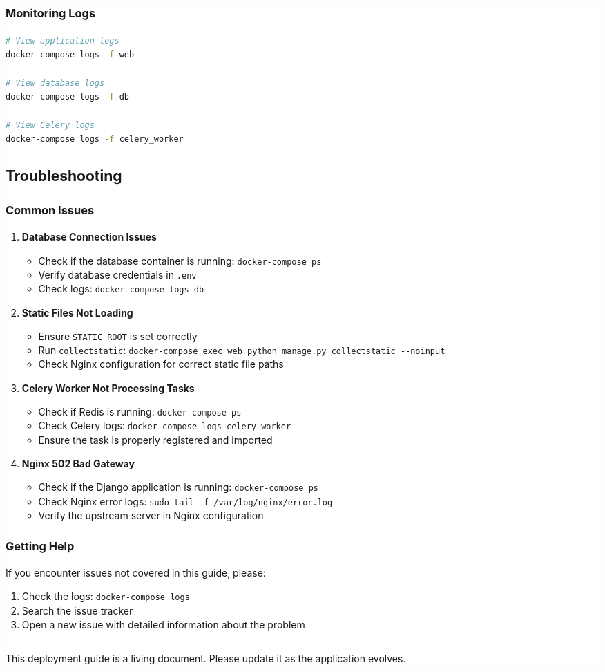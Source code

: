### Monitoring Logs

```bash
# View application logs
docker-compose logs -f web

# View database logs
docker-compose logs -f db

# View Celery logs
docker-compose logs -f celery_worker
```

## Troubleshooting

### Common Issues

1. **Database Connection Issues**
   - Check if the database container is running: `docker-compose ps`
   - Verify database credentials in `.env`
   - Check logs: `docker-compose logs db`

2. **Static Files Not Loading**
   - Ensure `STATIC_ROOT` is set correctly
   - Run `collectstatic`: `docker-compose exec web python manage.py collectstatic --noinput`
   - Check Nginx configuration for correct static file paths

3. **Celery Worker Not Processing Tasks**
   - Check if Redis is running: `docker-compose ps`
   - Check Celery logs: `docker-compose logs celery_worker`
   - Ensure the task is properly registered and imported

4. **Nginx 502 Bad Gateway**
   - Check if the Django application is running: `docker-compose ps`
   - Check Nginx error logs: `sudo tail -f /var/log/nginx/error.log`
   - Verify the upstream server in Nginx configuration

### Getting Help

If you encounter issues not covered in this guide, please:
1. Check the logs: `docker-compose logs`
2. Search the issue tracker
3. Open a new issue with detailed information about the problem

---

This deployment guide is a living document. Please update it as the application evolves.
